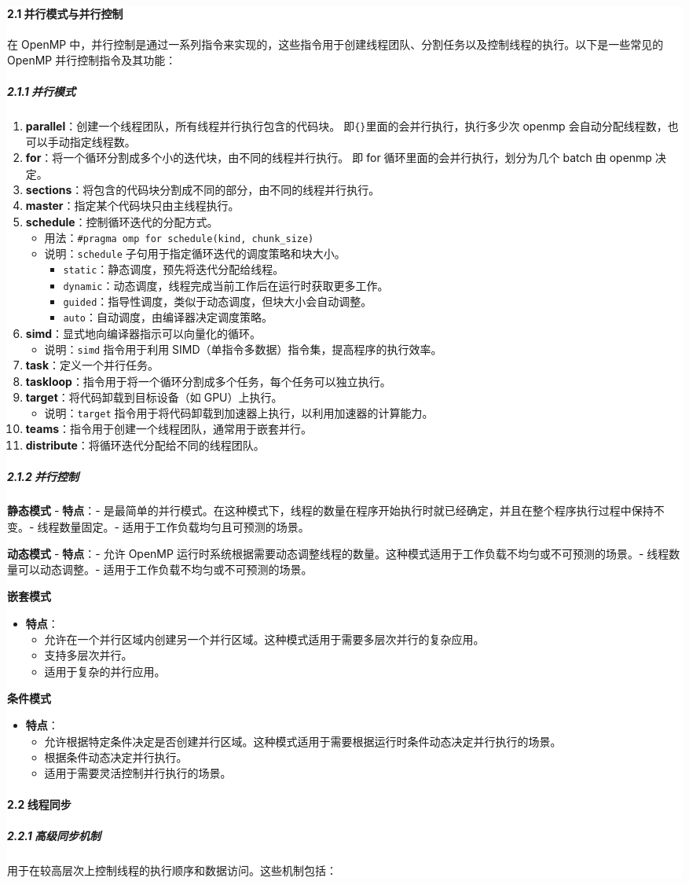 #### 2.1 并行模式与并行控制

在 OpenMP 中，并行控制是通过一系列指令来实现的，这些指令用于创建线程团队、分割任务以及控制线程的执行。以下是一些常见的 OpenMP 并行控制指令及其功能：

##### 2.1.1 并行模式

1. **parallel**：创建一个线程团队，所有线程并行执行包含的代码块。
   即`{}`里面的会并行执行，执行多少次 openmp 会自动分配线程数，也可以手动指定线程数。
2. **for**：将一个循环分割成多个小的迭代块，由不同的线程并行执行。
   即 for 循环里面的会并行执行，划分为几个 batch 由 openmp 决定。
3. **sections**：将包含的代码块分割成不同的部分，由不同的线程并行执行。
4. **master**：指定某个代码块只由主线程执行。
5. **schedule**：控制循环迭代的分配方式。
   - 用法：`#pragma omp for schedule(kind, chunk_size)`
   - 说明：`schedule` 子句用于指定循环迭代的调度策略和块大小。
     - `static`：静态调度，预先将迭代分配给线程。
     - `dynamic`：动态调度，线程完成当前工作后在运行时获取更多工作。
     - `guided`：指导性调度，类似于动态调度，但块大小会自动调整。
     - `auto`：自动调度，由编译器决定调度策略。
6. **simd**：显式地向编译器指示可以向量化的循环。
   - 说明：`simd` 指令用于利用 SIMD（单指令多数据）指令集，提高程序的执行效率。
7. **task**：定义一个并行任务。
8. **taskloop**：指令用于将一个循环分割成多个任务，每个任务可以独立执行。
9. **target**：将代码卸载到目标设备（如 GPU）上执行。
   - 说明：`target` 指令用于将代码卸载到加速器上执行，以利用加速器的计算能力。
10. **teams**：指令用于创建一个线程团队，通常用于嵌套并行。
11. **distribute**：将循环迭代分配给不同的线程团队。

##### 2.1.2 并行控制

**静态模式** - **特点**：- 是最简单的并行模式。在这种模式下，线程的数量在程序开始执行时就已经确定，并且在整个程序执行过程中保持不变。- 线程数量固定。- 适用于工作负载均匀且可预测的场景。

**动态模式** - **特点**：- 允许 OpenMP 运行时系统根据需要动态调整线程的数量。这种模式适用于工作负载不均匀或不可预测的场景。- 线程数量可以动态调整。- 适用于工作负载不均匀或不可预测的场景。

**嵌套模式**

- **特点**：
  - 允许在一个并行区域内创建另一个并行区域。这种模式适用于需要多层次并行的复杂应用。
  - 支持多层次并行。
  - 适用于复杂的并行应用。

**条件模式**

- **特点**：
  - 允许根据特定条件决定是否创建并行区域。这种模式适用于需要根据运行时条件动态决定并行执行的场景。
  - 根据条件动态决定并行执行。
  - 适用于需要灵活控制并行执行的场景。

#### 2.2 线程同步

##### 2.2.1 高级同步机制

用于在较高层次上控制线程的执行顺序和数据访问。这些机制包括：
